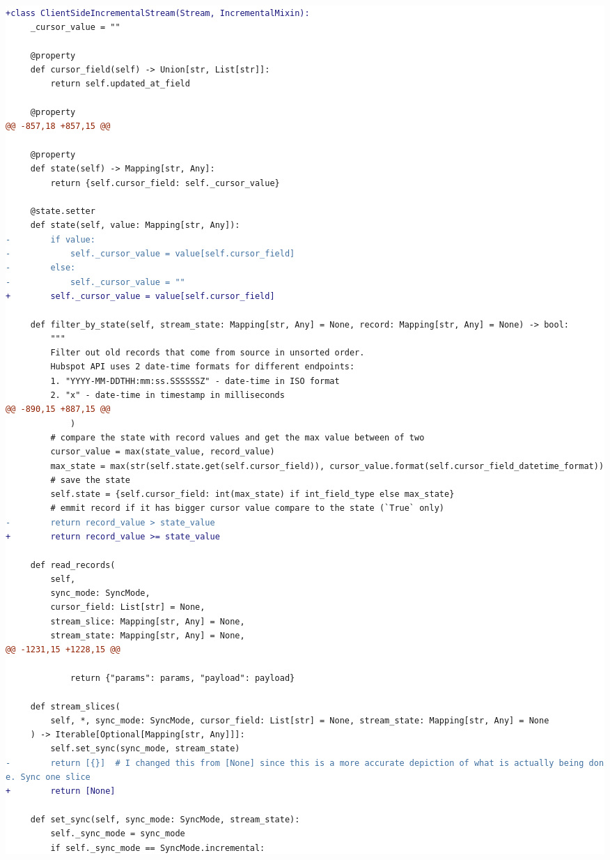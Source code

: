 ```diff
+class ClientSideIncrementalStream(Stream, IncrementalMixin):
     _cursor_value = ""
 
     @property
     def cursor_field(self) -> Union[str, List[str]]:
         return self.updated_at_field
 
     @property
@@ -857,18 +857,15 @@
 
     @property
     def state(self) -> Mapping[str, Any]:
         return {self.cursor_field: self._cursor_value}
 
     @state.setter
     def state(self, value: Mapping[str, Any]):
-        if value:
-            self._cursor_value = value[self.cursor_field]
-        else:
-            self._cursor_value = ""
+        self._cursor_value = value[self.cursor_field]
 
     def filter_by_state(self, stream_state: Mapping[str, Any] = None, record: Mapping[str, Any] = None) -> bool:
         """
         Filter out old records that come from source in unsorted order.
         Hubspot API uses 2 date-time formats for different endpoints:
         1. "YYYY-MM-DDTHH:mm:ss.SSSSSSZ" - date-time in ISO format
         2. "x" - date-time in timestamp in milliseconds
@@ -890,15 +887,15 @@
             )
         # compare the state with record values and get the max value between of two
         cursor_value = max(state_value, record_value)
         max_state = max(str(self.state.get(self.cursor_field)), cursor_value.format(self.cursor_field_datetime_format))
         # save the state
         self.state = {self.cursor_field: int(max_state) if int_field_type else max_state}
         # emmit record if it has bigger cursor value compare to the state (`True` only)
-        return record_value > state_value
+        return record_value >= state_value
 
     def read_records(
         self,
         sync_mode: SyncMode,
         cursor_field: List[str] = None,
         stream_slice: Mapping[str, Any] = None,
         stream_state: Mapping[str, Any] = None,
@@ -1231,15 +1228,15 @@
 
             return {"params": params, "payload": payload}
 
     def stream_slices(
         self, *, sync_mode: SyncMode, cursor_field: List[str] = None, stream_state: Mapping[str, Any] = None
     ) -> Iterable[Optional[Mapping[str, Any]]]:
         self.set_sync(sync_mode, stream_state)
-        return [{}]  # I changed this from [None] since this is a more accurate depiction of what is actually being done. Sync one slice
+        return [None]
 
     def set_sync(self, sync_mode: SyncMode, stream_state):
         self._sync_mode = sync_mode
         if self._sync_mode == SyncMode.incremental:
```